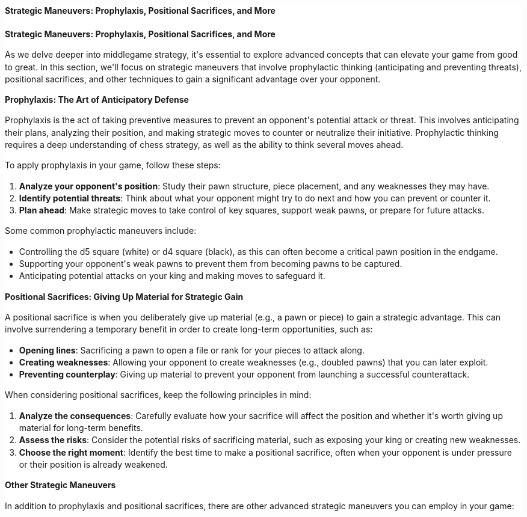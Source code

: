 #### Strategic Maneuvers: Prophylaxis, Positional Sacrifices, and More
**Strategic Maneuvers: Prophylaxis, Positional Sacrifices, and More**

As we delve deeper into middlegame strategy, it's essential to explore advanced concepts that can elevate your game from good to great. In this section, we'll focus on strategic maneuvers that involve prophylactic thinking (anticipating and preventing threats), positional sacrifices, and other techniques to gain a significant advantage over your opponent.

**Prophylaxis: The Art of Anticipatory Defense**

Prophylaxis is the act of taking preventive measures to prevent an opponent's potential attack or threat. This involves anticipating their plans, analyzing their position, and making strategic moves to counter or neutralize their initiative. Prophylactic thinking requires a deep understanding of chess strategy, as well as the ability to think several moves ahead.

To apply prophylaxis in your game, follow these steps:

1. **Analyze your opponent's position**: Study their pawn structure, piece placement, and any weaknesses they may have.
2. **Identify potential threats**: Think about what your opponent might try to do next and how you can prevent or counter it.
3. **Plan ahead**: Make strategic moves to take control of key squares, support weak pawns, or prepare for future attacks.

Some common prophylactic maneuvers include:

* Controlling the d5 square (white) or d4 square (black), as this can often become a critical pawn position in the endgame.
* Supporting your opponent's weak pawns to prevent them from becoming pawns to be captured.
* Anticipating potential attacks on your king and making moves to safeguard it.

**Positional Sacrifices: Giving Up Material for Strategic Gain**

A positional sacrifice is when you deliberately give up material (e.g., a pawn or piece) to gain a strategic advantage. This can involve surrendering a temporary benefit in order to create long-term opportunities, such as:

* **Opening lines**: Sacrificing a pawn to open a file or rank for your pieces to attack along.
* **Creating weaknesses**: Allowing your opponent to create weaknesses (e.g., doubled pawns) that you can later exploit.
* **Preventing counterplay**: Giving up material to prevent your opponent from launching a successful counterattack.

When considering positional sacrifices, keep the following principles in mind:

1. **Analyze the consequences**: Carefully evaluate how your sacrifice will affect the position and whether it's worth giving up material for long-term benefits.
2. **Assess the risks**: Consider the potential risks of sacrificing material, such as exposing your king or creating new weaknesses.
3. **Choose the right moment**: Identify the best time to make a positional sacrifice, often when your opponent is under pressure or their position is already weakened.

**Other Strategic Maneuvers**

In addition to prophylaxis and positional sacrifices, there are other advanced strategic maneuvers you can employ in your game:
